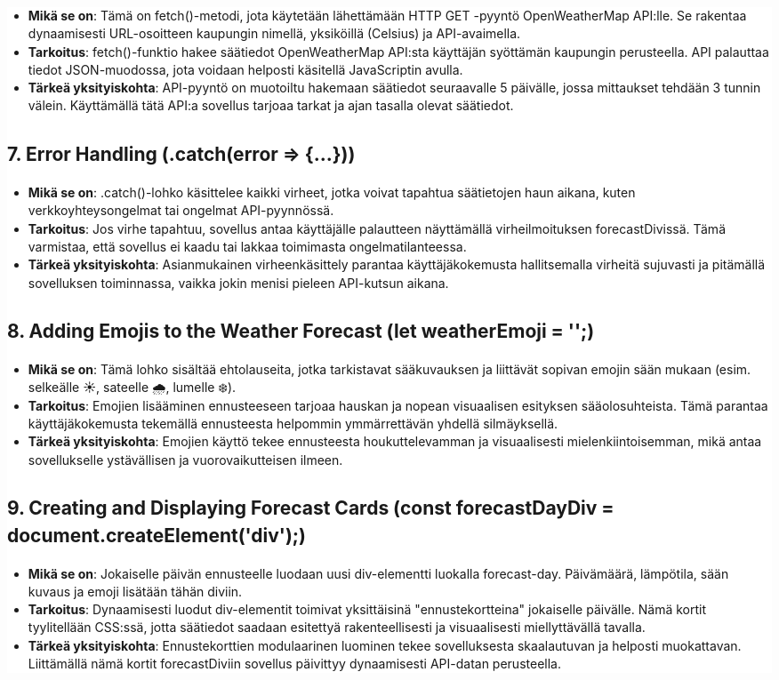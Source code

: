 - **Mikä se on**: Tämä on fetch()-metodi, jota käytetään lähettämään HTTP GET -pyyntö OpenWeatherMap API:lle. Se rakentaa dynaamisesti URL-osoitteen kaupungin nimellä, yksiköillä (Celsius) ja API-avaimella.
- **Tarkoitus**: fetch()-funktio hakee säätiedot OpenWeatherMap API:sta käyttäjän syöttämän kaupungin perusteella. API palauttaa tiedot JSON-muodossa, jota voidaan helposti käsitellä JavaScriptin avulla.
- **Tärkeä yksityiskohta**: API-pyyntö on muotoiltu hakemaan säätiedot seuraavalle 5 päivälle, jossa mittaukset tehdään 3 tunnin välein. Käyttämällä tätä API:a sovellus tarjoaa tarkat ja ajan tasalla olevat säätiedot.

## 7. Error Handling (.catch(error => {...}))

- **Mikä se on**: .catch()-lohko käsittelee kaikki virheet, jotka voivat tapahtua säätietojen haun aikana, kuten verkkoyhteysongelmat tai ongelmat API-pyynnössä.
- **Tarkoitus**: Jos virhe tapahtuu, sovellus antaa käyttäjälle palautteen näyttämällä virheilmoituksen forecastDivissä. Tämä varmistaa, että sovellus ei kaadu tai lakkaa toimimasta ongelmatilanteessa.
- **Tärkeä yksityiskohta**: Asianmukainen virheenkäsittely parantaa käyttäjäkokemusta hallitsemalla virheitä sujuvasti ja pitämällä sovelluksen toiminnassa, vaikka jokin menisi pieleen API-kutsun aikana.

## 8. Adding Emojis to the Weather Forecast (let weatherEmoji = '';)

- **Mikä se on**: Tämä lohko sisältää ehtolauseita, jotka tarkistavat sääkuvauksen ja liittävät sopivan emojin sään mukaan (esim. selkeälle ☀️, sateelle 🌧️, lumelle ❄️).
- **Tarkoitus**: Emojien lisääminen ennusteeseen tarjoaa hauskan ja nopean visuaalisen esityksen sääolosuhteista. Tämä parantaa käyttäjäkokemusta tekemällä ennusteesta helpommin ymmärrettävän yhdellä silmäyksellä.
- **Tärkeä yksityiskohta**: Emojien käyttö tekee ennusteesta houkuttelevamman ja visuaalisesti mielenkiintoisemman, mikä antaa sovellukselle ystävällisen ja vuorovaikutteisen ilmeen.

## 9. Creating and Displaying Forecast Cards (const forecastDayDiv = document.createElement('div');)

- **Mikä se on**: Jokaiselle päivän ennusteelle luodaan uusi div-elementti luokalla forecast-day. Päivämäärä, lämpötila, sään kuvaus ja emoji lisätään tähän diviin.
- **Tarkoitus**: Dynaamisesti luodut div-elementit toimivat yksittäisinä "ennustekortteina" jokaiselle päivälle. Nämä kortit tyylitellään CSS:ssä, jotta säätiedot saadaan esitettyä rakenteellisesti ja visuaalisesti miellyttävällä tavalla.
- **Tärkeä yksityiskohta**: Ennustekorttien modulaarinen luominen tekee sovelluksesta skaalautuvan ja helposti muokattavan. Liittämällä nämä kortit forecastDiviin sovellus päivittyy dynaamisesti API-datan perusteella.

